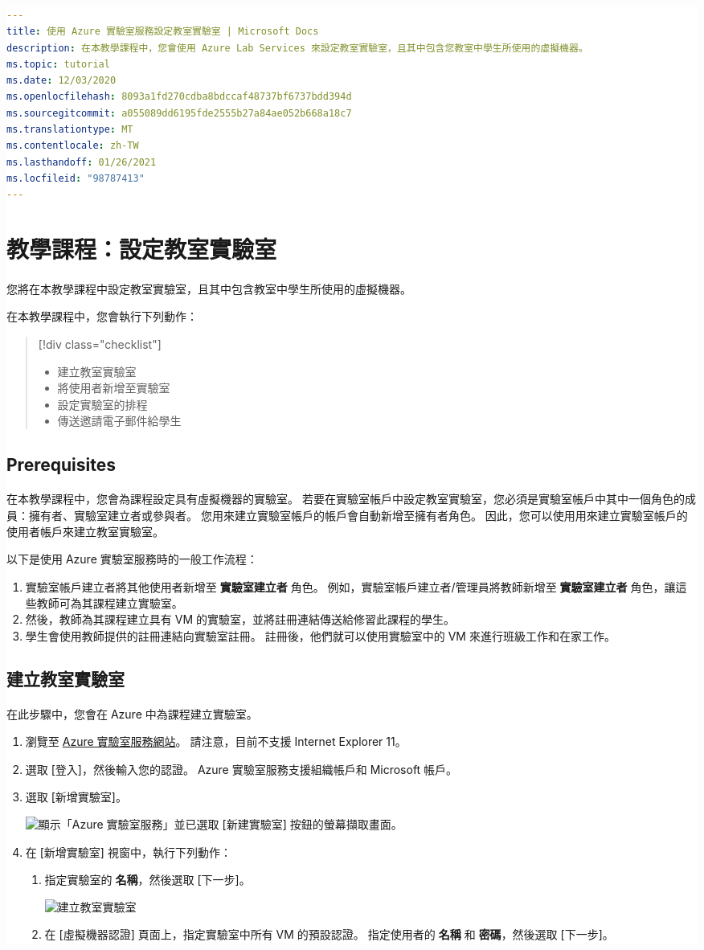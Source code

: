 ```yaml
---
title: 使用 Azure 實驗室服務設定教室實驗室 | Microsoft Docs
description: 在本教學課程中，您會使用 Azure Lab Services 來設定教室實驗室，且其中包含您教室中學生所使用的虛擬機器。
ms.topic: tutorial
ms.date: 12/03/2020
ms.openlocfilehash: 8093a1fd270cdba8bdccaf48737bf6737bdd394d
ms.sourcegitcommit: a055089dd6195fde2555b27a84ae052b668a18c7
ms.translationtype: MT
ms.contentlocale: zh-TW
ms.lasthandoff: 01/26/2021
ms.locfileid: "98787413"
---
```

# <a name="tutorial-set-up-a-classroom-lab"></a>教學課程：設定教室實驗室 
您將在本教學課程中設定教室實驗室，且其中包含教室中學生所使用的虛擬機器。  

在本教學課程中，您會執行下列動作：

> [!div class="checklist"]
> * 建立教室實驗室
> * 將使用者新增至實驗室
> * 設定實驗室的排程
> * 傳送邀請電子郵件給學生

## <a name="prerequisites"></a>Prerequisites
在本教學課程中，您會為課程設定具有虛擬機器的實驗室。 若要在實驗室帳戶中設定教室實驗室，您必須是實驗室帳戶中其中一個角色的成員：擁有者、實驗室建立者或參與者。 您用來建立實驗室帳戶的帳戶會自動新增至擁有者角色。 因此，您可以使用用來建立實驗室帳戶的使用者帳戶來建立教室實驗室。 

以下是使用 Azure 實驗室服務時的一般工作流程：

1. 實驗室帳戶建立者將其他使用者新增至 **實驗室建立者** 角色。 例如，實驗室帳戶建立者/管理員將教師新增至 **實驗室建立者** 角色，讓這些教師可為其課程建立實驗室。 
2. 然後，教師為其課程建立具有 VM 的實驗室，並將註冊連結傳送給修習此課程的學生。 
3. 學生會使用教師提供的註冊連結向實驗室註冊。 註冊後，他們就可以使用實驗室中的 VM 來進行班級工作和在家工作。 

## <a name="create-a-classroom-lab"></a>建立教室實驗室
在此步驟中，您會在 Azure 中為課程建立實驗室。 

1. 瀏覽至 [Azure 實驗室服務網站](https://labs.azure.com)。 請注意，目前不支援 Internet Explorer 11。 
2. 選取 [登入]，然後輸入您的認證。 Azure 實驗室服務支援組織帳戶和 Microsoft 帳戶。 
3. 選取 [新增實驗室]。 
    
    ![顯示「Azure 實驗室服務」並已選取 [新建實驗室] 按鈕的螢幕擷取畫面。](./media/tutorial-setup-classroom-lab/new-lab-button.png)
4. 在 [新增實驗室] 視窗中，執行下列動作： 
    1. 指定實驗室的 **名稱**，然後選取 [下一步]。  

        ![建立教室實驗室](./media/tutorial-setup-classroom-lab/new-lab-window.png)
    2. 在 [虛擬機器認證] 頁面上，指定實驗室中所有 VM 的預設認證。 指定使用者的 **名稱** 和 **密碼**，然後選取 [下一步]。  
